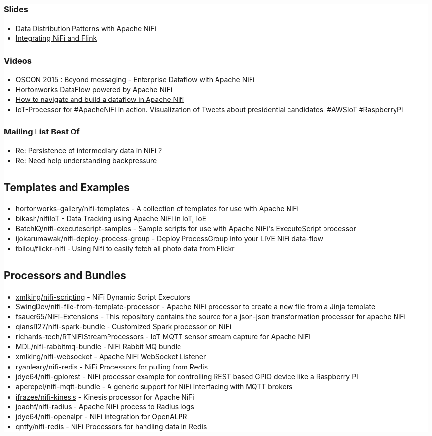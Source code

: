 ### Slides

* [Data Distribution Patterns with Apache NiFi](http://www.slideshare.net/BryanBende/data-distribution-patterns-with-apache-nifi)
* [Integrating NiFi and Flink](http://www.slideshare.net/BryanBende/integrating-nifi-and-flink)

### Videos

* [OSCON 2015 : Beyond messaging - Enterprise Dataflow with Apache NiFi](https://www.youtube.com/watch?v=sQCgtCoZyFQ)
* [Hortonworks DataFlow powered by Apache NiFi](https://www.youtube.com/watch?v=fO-xOrWBZJU)
* [How to navigate and build a dataflow in Apache Nifi](https://www.youtube.com/watch?v=FgTGAWLC170)
* [IoT-Processor for #ApacheNiFi in action. Visualization of Tweets about presidential candidates. #AWSIoT #RaspberryPi](https://twitter.com/KayLerch/status/721455415456882689)

### Mailing List Best Of

* [Re: Persistence of intermediary data in NiFi ?](http://mail-archives.apache.org/mod_mbox/nifi-users/201603.mbox/%3cCALJK9a6t5+B6S0MCCyOOs7hds_4dfnwj-6PjxFR6kXkdp1D3fg@mail.gmail.com%3e)
* [Re: Need help understanding backpressure](http://mail-archives.apache.org/mod_mbox/nifi-users/201604.mbox/%3cBLU436-SMTP24995D5F6EDF5985AADFE23CE680@phx.gbl%3e)

## Templates and Examples

* [hortonworks-gallery/nifi-templates](https://github.com/hortonworks-gallery/nifi-templates) - A collection of templates for use with Apache NiFi
* [bikash/nifiIoT](https://github.com/bikash/nifiIoT) - Data Tracking using Apache NiFi in IoT, IoE
* [BatchIQ/nifi-executescript-samples](https://github.com/BatchIQ/nifi-executescript-samples) - Sample scripts for use with Apache NiFi's ExecuteScript processor
* [ijokarumawak/nifi-deploy-process-group](https://github.com/ijokarumawak/nifi-deploy-process-group) - Deploy ProcessGroup into your LIVE NiFi data-flow
* [tbilou/flickr-nifi](https://github.com/tbilou/flickr-nifi) - Using Nifi to easily fetch all photo data from Flickr

## Processors and Bundles

* [xmlking/nifi-scripting](https://github.com/xmlking/nifi-scripting) - NiFi Dynamic Script Executors
* [SwingDev/nifi-file-from-template-processor](https://github.com/SwingDev/nifi-file-from-template-processor) - Apache NiFi processor to create a new file from a Jinja template
* [fsauer65/NiFi-Extensions](https://github.com/fsauer65/NiFi-Extensions) - This repository contains the source for a json-json transformation processor for apache NiFi
* [qiansl127/nifi-spark-bundle](https://github.com/qiansl127/nifi-spark-bundle) - Customized Spark processor on NiFi
* [richards-tech/RTNiFiStreamProcessors](https://github.com/richards-tech/RTNiFiStreamProcessors) - IoT MQTT sensor stream capture for Apache NiFi
* [MDL/nifi-rabbitmq-bundle](https://github.com/MDL/nifi-rabbitmq-bundle) - NiFi Rabbit MQ bundle
* [xmlking/nifi-websocket](https://github.com/xmlking/nifi-websocket) - Apache NiFi WebSocket Listener
* [ryanleary/nifi-redis](https://github.com/ryanleary/nifi-redis) - NiFi Processors for pulling from Redis
* [jdye64/nifi-gpiorest](https://github.com/jdye64/nifi-gpiorest) - NiFi processor example for controlling REST based GPIO device like a Raspberry PI
* [aperepel/nifi-mqtt-bundle](https://github.com/aperepel/nifi-mqtt-bundle) - A generic support for NiFi interfacing with MQTT brokers
* [jfrazee/nifi-kinesis](https://github.com/jfrazee/nifi-kinesis) - Kinesis processor for Apache NiFi
* [joaohf/nifi-radius](https://github.com/joaohf/nifi-radius) - Apache NiFi process to Radius logs
* [jdye64/nifi-openalpr](https://github.com/jdye64/nifi-openalpr) - NiFi integration for OpenALPR
* [qntfy/nifi-redis](https://github.com/qntfy/nifi-redis) - NiFi Processors for handling data in Redis